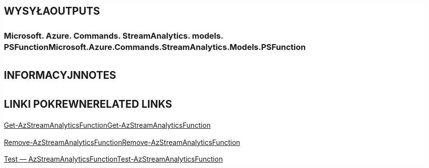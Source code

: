 ## <span data-ttu-id="9f3f2-142">WYSYŁA</span><span class="sxs-lookup"><span data-stu-id="9f3f2-142">OUTPUTS</span></span>

### <span data-ttu-id="9f3f2-143">Microsoft. Azure. Commands. StreamAnalytics. models. PSFunction</span><span class="sxs-lookup"><span data-stu-id="9f3f2-143">Microsoft.Azure.Commands.StreamAnalytics.Models.PSFunction</span></span>

## <span data-ttu-id="9f3f2-144">INFORMACYJN</span><span class="sxs-lookup"><span data-stu-id="9f3f2-144">NOTES</span></span>

## <span data-ttu-id="9f3f2-145">LINKI POKREWNE</span><span class="sxs-lookup"><span data-stu-id="9f3f2-145">RELATED LINKS</span></span>

[<span data-ttu-id="9f3f2-146">Get-AzStreamAnalyticsFunction</span><span class="sxs-lookup"><span data-stu-id="9f3f2-146">Get-AzStreamAnalyticsFunction</span></span>](./Get-AzStreamAnalyticsFunction.md)

[<span data-ttu-id="9f3f2-147">Remove-AzStreamAnalyticsFunction</span><span class="sxs-lookup"><span data-stu-id="9f3f2-147">Remove-AzStreamAnalyticsFunction</span></span>](./Remove-AzStreamAnalyticsFunction.md)

[<span data-ttu-id="9f3f2-148">Test — AzStreamAnalyticsFunction</span><span class="sxs-lookup"><span data-stu-id="9f3f2-148">Test-AzStreamAnalyticsFunction</span></span>](./Test-AzStreamAnalyticsFunction.md)


